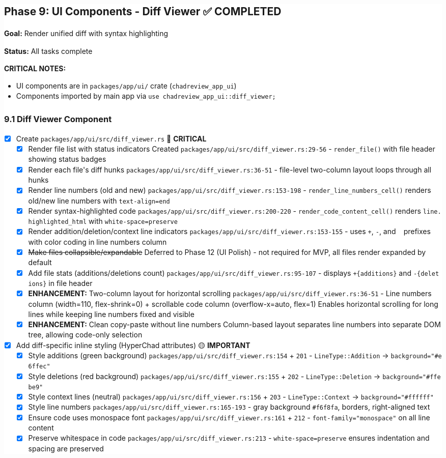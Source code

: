 ## Phase 9: UI Components - Diff Viewer ✅ **COMPLETED**

**Goal:** Render unified diff with syntax highlighting

**Status:** All tasks complete

**CRITICAL NOTES:**

- UI components are in `packages/app/ui/` crate (`chadreview_app_ui`)
- Components imported by main app via `use chadreview_app_ui::diff_viewer;`

### 9.1 Diff Viewer Component

- [x] Create `packages/app/ui/src/diff_viewer.rs` 🔴 **CRITICAL**
    - [x] Render file list with status indicators
          Created `packages/app/ui/src/diff_viewer.rs:29-56` - `render_file()` with file header showing status badges
    - [x] Render each file's diff hunks
          `packages/app/ui/src/diff_viewer.rs:36-51` - file-level two-column layout loops through all hunks
    - [x] Render line numbers (old and new)
          `packages/app/ui/src/diff_viewer.rs:153-198` - `render_line_numbers_cell()` renders old/new line numbers with `text-align=end`
    - [x] Render syntax-highlighted code
          `packages/app/ui/src/diff_viewer.rs:200-220` - `render_code_content_cell()` renders `line.highlighted_html` with `white-space=preserve`
    - [x] Render addition/deletion/context line indicators
          `packages/app/ui/src/diff_viewer.rs:153-155` - uses `+`, `-`, and ` ` prefixes with color coding in line numbers column
    - [x] ~~Make files collapsible/expandable~~
          Deferred to Phase 12 (UI Polish) - not required for MVP, all files render expanded by default
    - [x] Add file stats (additions/deletions count)
          `packages/app/ui/src/diff_viewer.rs:95-107` - displays `+{additions}` and `-{deletions}` in file header
    - [x] **ENHANCEMENT:** Two-column layout for horizontal scrolling
          `packages/app/ui/src/diff_viewer.rs:36-51` - Line numbers column (width=110, flex-shrink=0) + scrollable code column (overflow-x=auto, flex=1)
          Enables horizontal scrolling for long lines while keeping line numbers fixed and visible
    - [x] **ENHANCEMENT:** Clean copy-paste without line numbers
          Column-based layout separates line numbers into separate DOM tree, allowing code-only selection

- [x] Add diff-specific inline styling (HyperChad attributes) 🟡 **IMPORTANT**
    - [x] Style additions (green background)
          `packages/app/ui/src/diff_viewer.rs:154` + `201` - `LineType::Addition` → `background="#e6ffec"`
    - [x] Style deletions (red background)
          `packages/app/ui/src/diff_viewer.rs:155` + `202` - `LineType::Deletion` → `background="#ffebe9"`
    - [x] Style context lines (neutral)
          `packages/app/ui/src/diff_viewer.rs:156` + `203` - `LineType::Context` → `background="#ffffff"`
    - [x] Style line numbers
          `packages/app/ui/src/diff_viewer.rs:165-193` - gray background `#f6f8fa`, borders, right-aligned text
    - [x] Ensure code uses monospace font
          `packages/app/ui/src/diff_viewer.rs:161` + `212` - `font-family="monospace"` on all line content
    - [x] Preserve whitespace in code
          `packages/app/ui/src/diff_viewer.rs:213` - `white-space=preserve` ensures indentation and spacing are preserved
